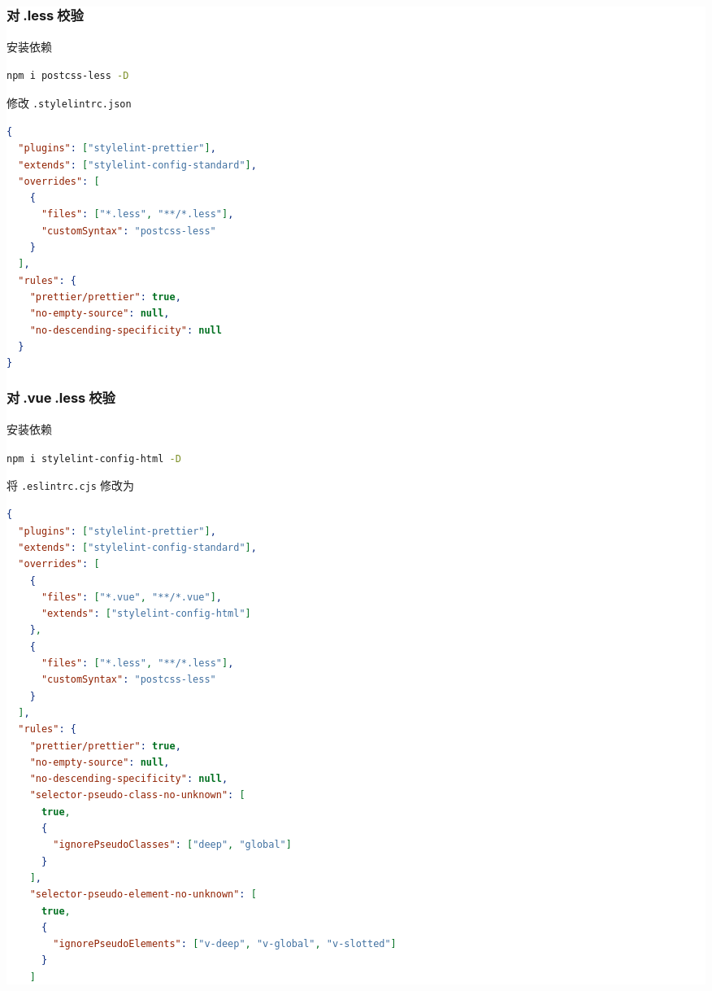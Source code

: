 ### 对 .less 校验

安装依赖

```sh
npm i postcss-less -D
```

修改 `.stylelintrc.json`

```json
{
  "plugins": ["stylelint-prettier"],
  "extends": ["stylelint-config-standard"],
  "overrides": [
    {
      "files": ["*.less", "**/*.less"],
      "customSyntax": "postcss-less"
    }
  ],
  "rules": {
    "prettier/prettier": true,
    "no-empty-source": null,
    "no-descending-specificity": null
  }
}
```

### 对 .vue .less 校验

安装依赖

```sh
npm i stylelint-config-html -D
```

将 `.eslintrc.cjs` 修改为

```json
{
  "plugins": ["stylelint-prettier"],
  "extends": ["stylelint-config-standard"],
  "overrides": [
    {
      "files": ["*.vue", "**/*.vue"],
      "extends": ["stylelint-config-html"]
    },
    {
      "files": ["*.less", "**/*.less"],
      "customSyntax": "postcss-less"
    }
  ],
  "rules": {
    "prettier/prettier": true,
    "no-empty-source": null,
    "no-descending-specificity": null,
    "selector-pseudo-class-no-unknown": [
      true,
      {
        "ignorePseudoClasses": ["deep", "global"]
      }
    ],
    "selector-pseudo-element-no-unknown": [
      true,
      {
        "ignorePseudoElements": ["v-deep", "v-global", "v-slotted"]
      }
    ]
```